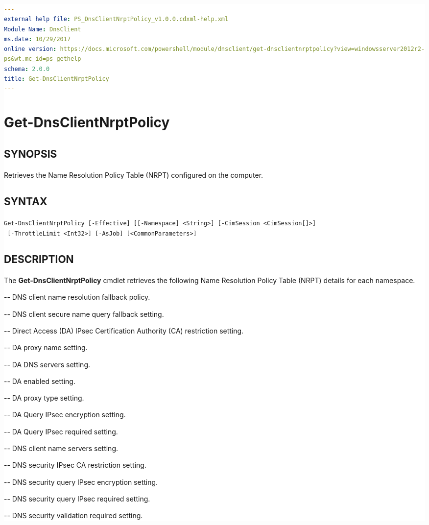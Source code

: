 ```yaml
---
external help file: PS_DnsClientNrptPolicy_v1.0.0.cdxml-help.xml
Module Name: DnsClient
ms.date: 10/29/2017
online version: https://docs.microsoft.com/powershell/module/dnsclient/get-dnsclientnrptpolicy?view=windowsserver2012r2-ps&wt.mc_id=ps-gethelp
schema: 2.0.0
title: Get-DnsClientNrptPolicy
---
```


# Get-DnsClientNrptPolicy

## SYNOPSIS
Retrieves the Name Resolution Policy Table (NRPT) configured on the computer.

## SYNTAX

```
Get-DnsClientNrptPolicy [-Effective] [[-Namespace] <String>] [-CimSession <CimSession[]>]
 [-ThrottleLimit <Int32>] [-AsJob] [<CommonParameters>]
```

## DESCRIPTION
The **Get-DnsClientNrptPolicy** cmdlet retrieves the following Name Resolution Policy Table (NRPT) details for each namespace. 

 -- DNS client name resolution fallback policy. 

 -- DNS client secure name query fallback setting. 

 -- Direct Access (DA) IPsec Certification Authority (CA) restriction setting. 

 -- DA proxy name setting. 

 -- DA DNS servers setting. 

 -- DA enabled setting. 

 -- DA proxy type setting. 

 -- DA Query IPsec encryption setting. 

 -- DA Query IPsec required setting. 

 -- DNS client name servers setting. 

 -- DNS security IPsec CA restriction setting. 

 -- DNS security query IPsec encryption setting. 

 -- DNS security query IPsec required setting. 

 -- DNS security validation required setting. 
